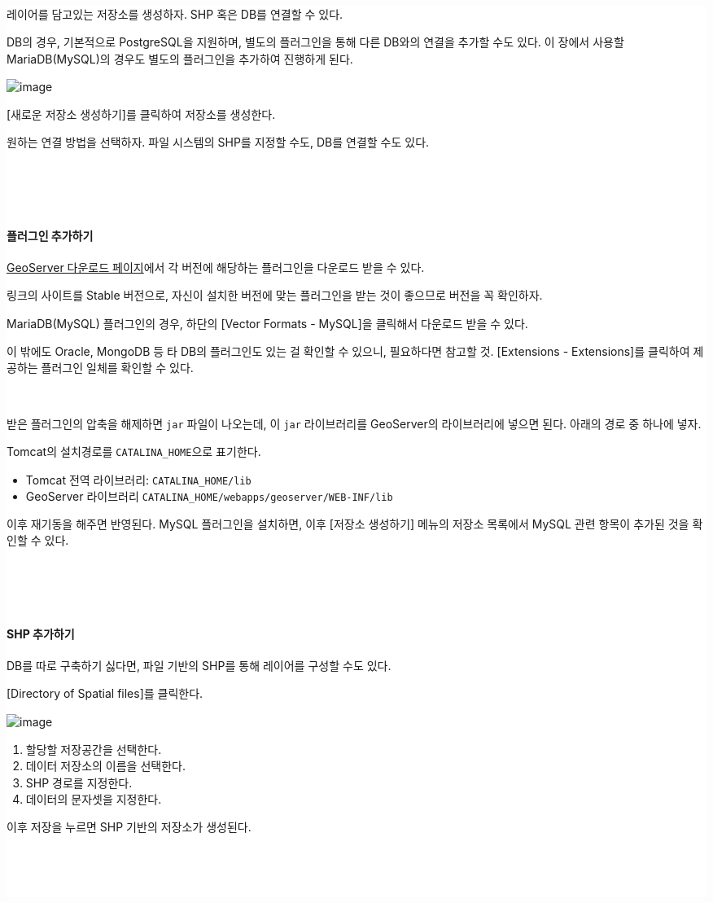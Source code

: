 레이어를 담고있는 저장소를 생성하자. SHP 혹은 DB를 연결할 수 있다.

DB의 경우, 기본적으로 PostgreSQL을 지원하며, 별도의 플러그인을 통해 다른 DB와의 연결을 추가할 수도 있다. 이 장에서 사용할 MariaDB(MySQL)의 경우도 별도의 플러그인을 추가하여 진행하게 된다.

![image](https://user-images.githubusercontent.com/50317129/157476582-8ea73590-6a25-456e-9d87-5ebd059325a2.png)

[새로운 저장소 생성하기]를 클릭하여 저장소를 생성한다.

원하는 연결 방법을 선택하자. 파일 시스템의 SHP를 지정할 수도, DB를 연결할 수도 있다.

<br />
<br />
<br />



#### 플러그인 추가하기

[GeoServer 다운로드 페이지](http://geoserver.org/release/stable/)에서 각 버전에 해당하는 플러그인을 다운로드 받을 수 있다.

링크의 사이트를 Stable 버전으로, 자신이 설치한 버전에 맞는 플러그인을 받는 것이 좋으므로 버전을 꼭 확인하자.

MariaDB(MySQL) 플러그인의 경우, 하단의 [Vector Formats - MySQL]을 클릭해서 다운로드 받을 수 있다.

이 밖에도 Oracle, MongoDB 등 타 DB의 플러그인도 있는 걸 확인할 수 있으니, 필요하다면 참고할 것. [Extensions - Extensions]를 클릭하여 제공하는 플러그인 일체를 확인할 수 있다.

<br />

받은 플러그인의 압축을 해제하면 `jar` 파일이 나오는데, 이 `jar` 라이브러리를 GeoServer의 라이브러리에 넣으면 된다. 아래의 경로 중 하나에 넣자.

Tomcat의 설치경로를 `CATALINA_HOME`으로 표기한다.

* Tomcat 전역 라이브러리: `CATALINA_HOME/lib`
* GeoServer 라이브러리 `CATALINA_HOME/webapps/geoserver/WEB-INF/lib`

이후 재기동을 해주면 반영된다. MySQL 플러그인을 설치하면, 이후 [저장소 생성하기] 메뉴의 저장소 목록에서 MySQL 관련 항목이 추가된 것을 확인할 수 있다.

<br />
<br />
<br />



#### SHP 추가하기

DB를 따로 구축하기 싫다면, 파일 기반의 SHP를 통해 레이어를 구성할 수도 있다.

[Directory of Spatial files]를 클릭한다.

![image](https://user-images.githubusercontent.com/50317129/157479933-7f1ef829-8a0b-47f7-8b5e-fbe337638207.png)

1. 할당할 저장공간을 선택한다.
2. 데이터 저장소의 이름을 선택한다.
3. SHP 경로를 지정한다.
4. 데이터의 문자셋을 지정한다.

이후 저장을 누르면 SHP 기반의 저장소가 생성된다.


<br />
<br />
<br />
